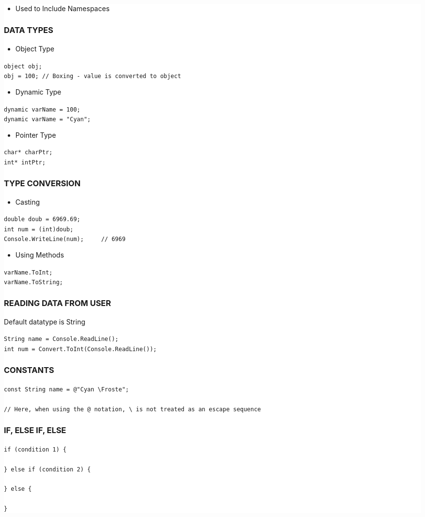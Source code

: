 - Used to Include Namespaces

### DATA TYPES

- Object Type
```
object obj;
obj = 100; // Boxing - value is converted to object
```

- Dynamic Type
```
dynamic varName = 100;
dynamic varName = "Cyan";
```

- Pointer Type
```
char* charPtr;
int* intPtr;
```

### TYPE CONVERSION

- Casting
```
double doub = 6969.69;
int num = (int)doub;
Console.WriteLine(num);     // 6969
```

- Using Methods
```
varName.ToInt;
varName.ToString;
```

### READING DATA FROM USER
Default datatype is String
```
String name = Console.ReadLine();
int num = Convert.ToInt(Console.ReadLine());
```

### CONSTANTS
```
const String name = @"Cyan \Froste";

// Here, when using the @ notation, \ is not treated as an escape sequence
```

### IF, ELSE IF, ELSE

```
if (condition 1) {
   
} else if (condition 2) {
   
} else {
   
}
```
